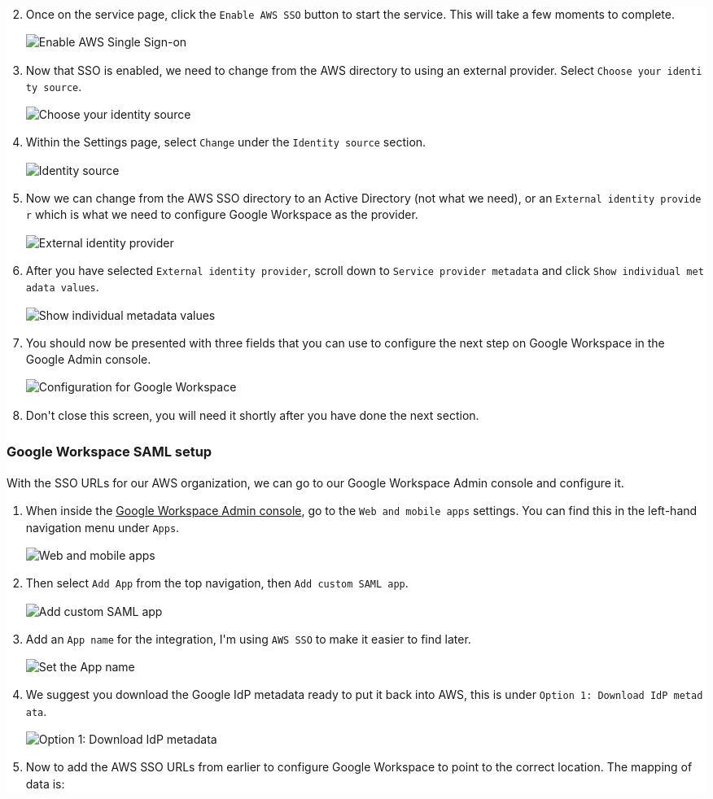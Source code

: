 2. Once on the service page, click the `Enable AWS SSO` button to start the service. This will take a few moments to complete.

   ![Enable AWS Single Sign-on](/img/blog/aws-sso-gsuite/image29.png)

3. Now that SSO is enabled, we need to change from the AWS directory to using an external provider. Select `Choose your identity source`.

   ![Choose your identity source](/img/blog/aws-sso-gsuite/image1.png)

4. Within the Settings page, select `Change` under the `Identity source` section.

   ![Identity source](/img/blog/aws-sso-gsuite/image31.png)

5. Now we can change from the AWS SSO directory to an Active Directory (not what we need), or an `External identity provider` which is what we need to configure Google Workspace as the provider.

   ![External identity provider](/img/blog/aws-sso-gsuite/image28.png)

6. After you have selected `External identity provider`, scroll down to `Service provider metadata` and click `Show individual metadata values`.

   ![Show individual metadata values](/img/blog/aws-sso-gsuite/image15.png)

7. You should now be presented with three fields that you can use to configure the next step on Google Workspace in the Google Admin console.

   ![Configuration for Google Workspace](/img/blog/aws-sso-gsuite/image16.png)

8. Don't close this screen, you will need it shortly after you have done the next section.

### Google Workspace SAML setup

With the SSO URLs for our AWS organization, we can go to our Google Workspace Admin console and configure it.

1. When inside the [Google Workspace Admin console](https://admin.google.com/), go to the `Web and mobile apps` settings. You can find this in the left-hand navigation menu under `Apps`.

   ![Web and mobile apps](/img/blog/aws-sso-gsuite/image12.png)

2. Then select `Add App` from the top navigation, then `Add custom SAML app`.

   ![Add custom SAML app](/img/blog/aws-sso-gsuite/image2.png)

3. Add an `App name` for the integration, I'm using `AWS SSO` to make it easier to find later.

   ![Set the App name](/img/blog/aws-sso-gsuite/image18.png)

4. We suggest you download the Google IdP metadata ready to put it back into AWS, this is under `Option 1: Download IdP metadata`.

   ![Option 1: Download IdP metadata](/img/blog/aws-sso-gsuite/image5.png)

5. Now to add the AWS SSO URLs from earlier to configure Google Workspace to point to the correct location. The mapping of data is:
